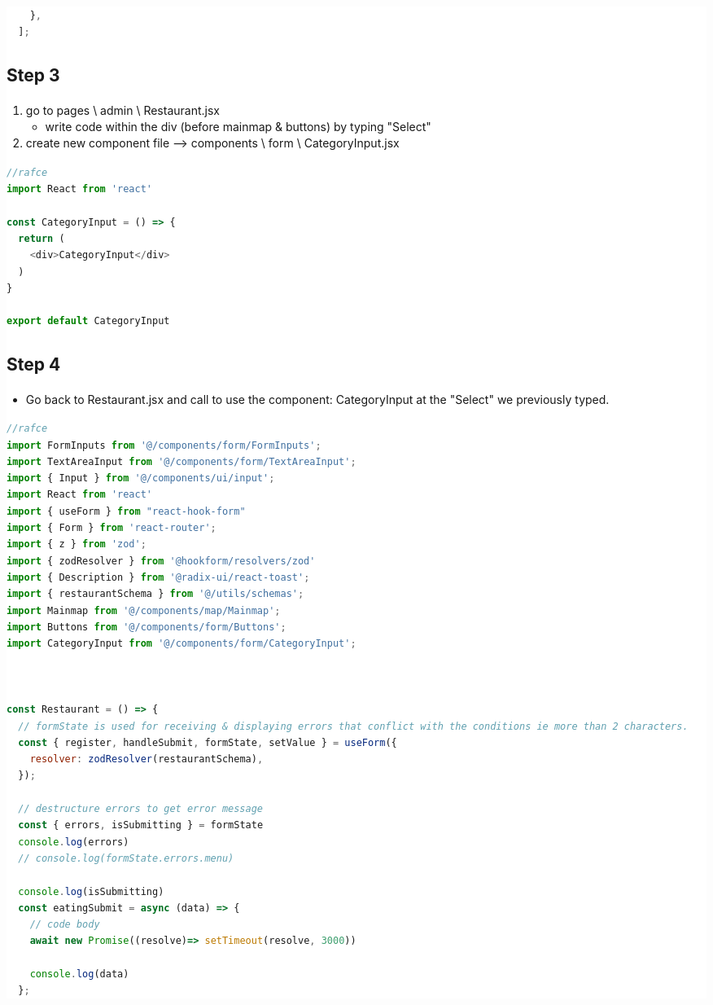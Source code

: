 ```js
    },
  ];
```
## Step 3
1. go to pages \ admin \ Restaurant.jsx
    - write code within the div (before mainmap & buttons) by typing "Select"
2. create new component file --> components \ form \ CategoryInput.jsx

```js
//rafce
import React from 'react'

const CategoryInput = () => {
  return (
    <div>CategoryInput</div>
  )
}

export default CategoryInput
```
## Step 4
- Go back to Restaurant.jsx and call to use the component: CategoryInput at the "Select" we previously typed.

```js
//rafce
import FormInputs from '@/components/form/FormInputs';
import TextAreaInput from '@/components/form/TextAreaInput';
import { Input } from '@/components/ui/input';
import React from 'react'
import { useForm } from "react-hook-form"
import { Form } from 'react-router';
import { z } from 'zod';
import { zodResolver } from '@hookform/resolvers/zod'
import { Description } from '@radix-ui/react-toast';
import { restaurantSchema } from '@/utils/schemas';
import Mainmap from '@/components/map/Mainmap';
import Buttons from '@/components/form/Buttons';
import CategoryInput from '@/components/form/CategoryInput';



const Restaurant = () => {
  // formState is used for receiving & displaying errors that conflict with the conditions ie more than 2 characters. 
  const { register, handleSubmit, formState, setValue } = useForm({
    resolver: zodResolver(restaurantSchema),
  });

  // destructure errors to get error message
  const { errors, isSubmitting } = formState
  console.log(errors)
  // console.log(formState.errors.menu)

  console.log(isSubmitting)
  const eatingSubmit = async (data) => {
    // code body
    await new Promise((resolve)=> setTimeout(resolve, 3000))

    console.log(data)
  };

```